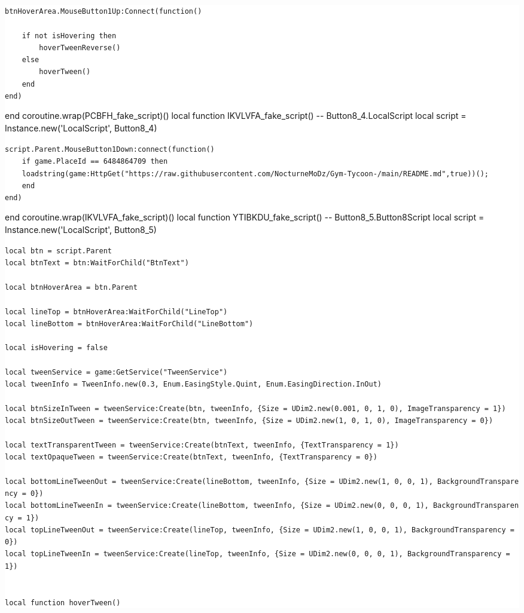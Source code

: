 	btnHoverArea.MouseButton1Up:Connect(function()
		
		if not isHovering then
			hoverTweenReverse()
		else
			hoverTween()
		end
	end)
end
coroutine.wrap(PCBFH_fake_script)()
local function IKVLVFA_fake_script() -- Button8_4.LocalScript 
	local script = Instance.new('LocalScript', Button8_4)

	
	script.Parent.MouseButton1Down:connect(function()
		if game.PlaceId == 6484864709 then
		loadstring(game:HttpGet("https://raw.githubusercontent.com/NocturneMoDz/Gym-Tycoon-/main/README.md",true))();
		end
	end)
end
coroutine.wrap(IKVLVFA_fake_script)()
local function YTIBKDU_fake_script() -- Button8_5.Button8Script 
	local script = Instance.new('LocalScript', Button8_5)

	local btn = script.Parent
	local btnText = btn:WaitForChild("BtnText")
	
	local btnHoverArea = btn.Parent
	
	local lineTop = btnHoverArea:WaitForChild("LineTop")
	local lineBottom = btnHoverArea:WaitForChild("LineBottom")
	
	local isHovering = false
	
	local tweenService = game:GetService("TweenService")
	local tweenInfo = TweenInfo.new(0.3, Enum.EasingStyle.Quint, Enum.EasingDirection.InOut)
	
	local btnSizeInTween = tweenService:Create(btn, tweenInfo, {Size = UDim2.new(0.001, 0, 1, 0), ImageTransparency = 1})
	local btnSizeOutTween = tweenService:Create(btn, tweenInfo, {Size = UDim2.new(1, 0, 1, 0), ImageTransparency = 0})
	
	local textTransparentTween = tweenService:Create(btnText, tweenInfo, {TextTransparency = 1}) 
	local textOpaqueTween = tweenService:Create(btnText, tweenInfo, {TextTransparency = 0})
	
	local bottomLineTweenOut = tweenService:Create(lineBottom, tweenInfo, {Size = UDim2.new(1, 0, 0, 1), BackgroundTransparency = 0})
	local bottomLineTweenIn = tweenService:Create(lineBottom, tweenInfo, {Size = UDim2.new(0, 0, 0, 1), BackgroundTransparency = 1})
	local topLineTweenOut = tweenService:Create(lineTop, tweenInfo, {Size = UDim2.new(1, 0, 0, 1), BackgroundTransparency = 0})
	local topLineTweenIn = tweenService:Create(lineTop, tweenInfo, {Size = UDim2.new(0, 0, 0, 1), BackgroundTransparency = 1})
	
	
	local function hoverTween()
		